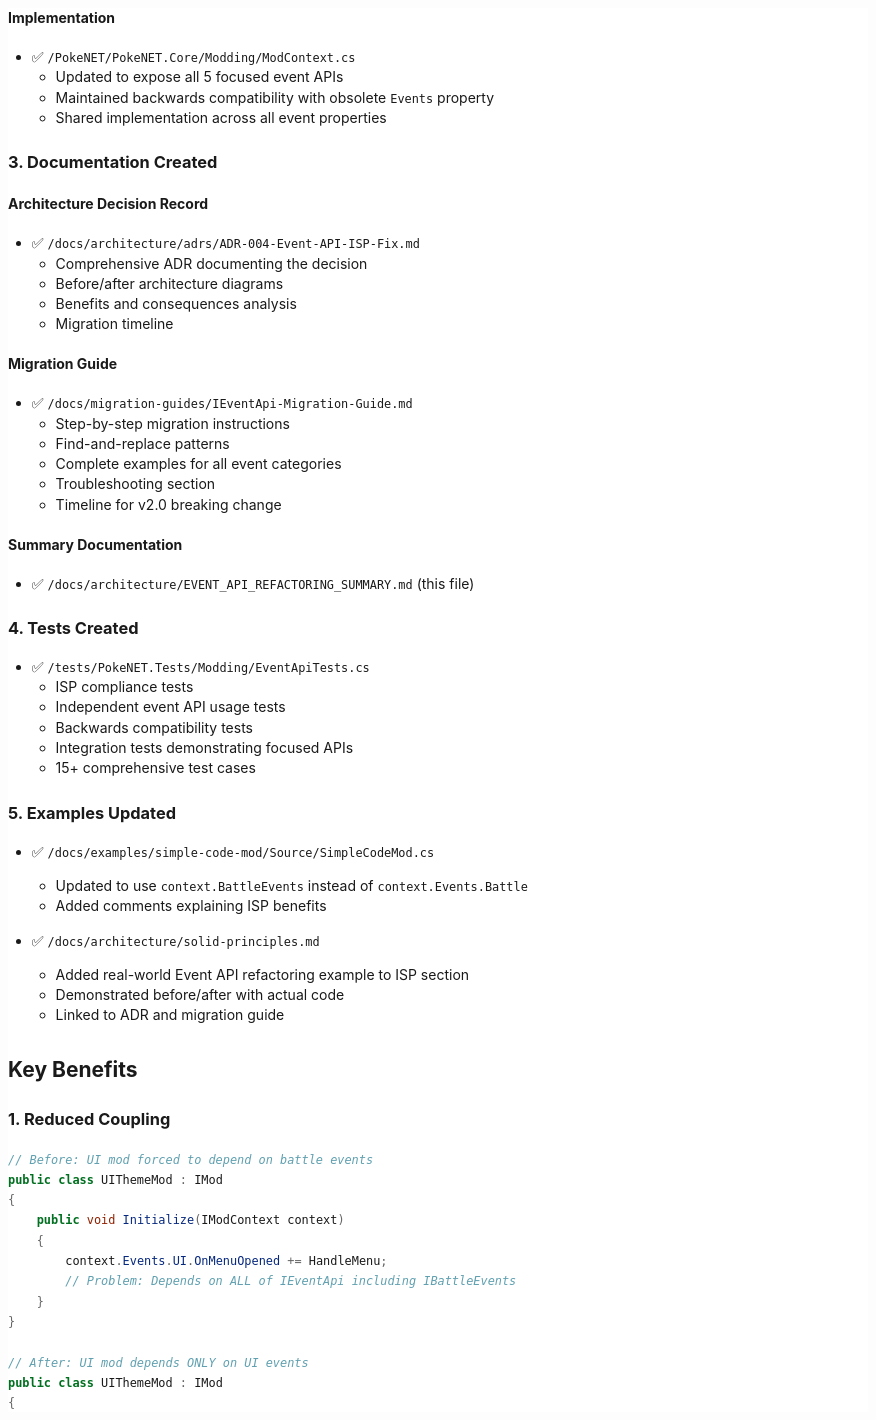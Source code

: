 #### Implementation
- ✅ `/PokeNET/PokeNET.Core/Modding/ModContext.cs`
  - Updated to expose all 5 focused event APIs
  - Maintained backwards compatibility with obsolete `Events` property
  - Shared implementation across all event properties

### 3. Documentation Created

#### Architecture Decision Record
- ✅ `/docs/architecture/adrs/ADR-004-Event-API-ISP-Fix.md`
  - Comprehensive ADR documenting the decision
  - Before/after architecture diagrams
  - Benefits and consequences analysis
  - Migration timeline

#### Migration Guide
- ✅ `/docs/migration-guides/IEventApi-Migration-Guide.md`
  - Step-by-step migration instructions
  - Find-and-replace patterns
  - Complete examples for all event categories
  - Troubleshooting section
  - Timeline for v2.0 breaking change

#### Summary Documentation
- ✅ `/docs/architecture/EVENT_API_REFACTORING_SUMMARY.md` (this file)

### 4. Tests Created

- ✅ `/tests/PokeNET.Tests/Modding/EventApiTests.cs`
  - ISP compliance tests
  - Independent event API usage tests
  - Backwards compatibility tests
  - Integration tests demonstrating focused APIs
  - 15+ comprehensive test cases

### 5. Examples Updated

- ✅ `/docs/examples/simple-code-mod/Source/SimpleCodeMod.cs`
  - Updated to use `context.BattleEvents` instead of `context.Events.Battle`
  - Added comments explaining ISP benefits

- ✅ `/docs/architecture/solid-principles.md`
  - Added real-world Event API refactoring example to ISP section
  - Demonstrated before/after with actual code
  - Linked to ADR and migration guide

## Key Benefits

### 1. Reduced Coupling
```csharp
// Before: UI mod forced to depend on battle events
public class UIThemeMod : IMod
{
    public void Initialize(IModContext context)
    {
        context.Events.UI.OnMenuOpened += HandleMenu;
        // Problem: Depends on ALL of IEventApi including IBattleEvents
    }
}

// After: UI mod depends ONLY on UI events
public class UIThemeMod : IMod
{
```